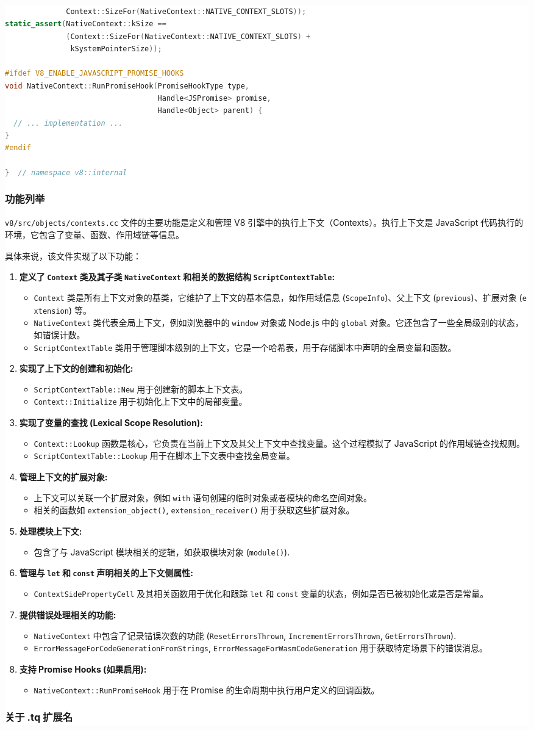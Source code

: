 ```cpp
              Context::SizeFor(NativeContext::NATIVE_CONTEXT_SLOTS));
static_assert(NativeContext::kSize ==
              (Context::SizeFor(NativeContext::NATIVE_CONTEXT_SLOTS) +
               kSystemPointerSize));

#ifdef V8_ENABLE_JAVASCRIPT_PROMISE_HOOKS
void NativeContext::RunPromiseHook(PromiseHookType type,
                                   Handle<JSPromise> promise,
                                   Handle<Object> parent) {
  // ... implementation ...
}
#endif

}  // namespace v8::internal
```

### 功能列举

`v8/src/objects/contexts.cc` 文件的主要功能是定义和管理 V8 引擎中的执行上下文（Contexts）。执行上下文是 JavaScript 代码执行的环境，它包含了变量、函数、作用域链等信息。

具体来说，该文件实现了以下功能：

1. **定义了 `Context` 类及其子类 `NativeContext` 和相关的数据结构 `ScriptContextTable`:**
   - `Context` 类是所有上下文对象的基类，它维护了上下文的基本信息，如作用域信息 (`ScopeInfo`)、父上下文 (`previous`)、扩展对象 (`extension`) 等。
   - `NativeContext` 类代表全局上下文，例如浏览器中的 `window` 对象或 Node.js 中的 `global` 对象。它还包含了一些全局级别的状态，如错误计数。
   - `ScriptContextTable` 类用于管理脚本级别的上下文，它是一个哈希表，用于存储脚本中声明的全局变量和函数。

2. **实现了上下文的创建和初始化:**
   - `ScriptContextTable::New` 用于创建新的脚本上下文表。
   - `Context::Initialize` 用于初始化上下文中的局部变量。

3. **实现了变量的查找 (Lexical Scope Resolution):**
   - `Context::Lookup` 函数是核心，它负责在当前上下文及其父上下文中查找变量。这个过程模拟了 JavaScript 的作用域链查找规则。
   - `ScriptContextTable::Lookup` 用于在脚本上下文表中查找全局变量。

4. **管理上下文的扩展对象:**
   - 上下文可以关联一个扩展对象，例如 `with` 语句创建的临时对象或者模块的命名空间对象。
   - 相关的函数如 `extension_object()`, `extension_receiver()` 用于获取这些扩展对象。

5. **处理模块上下文:**
   - 包含了与 JavaScript 模块相关的逻辑，如获取模块对象 (`module()`).

6. **管理与 `let` 和 `const` 声明相关的上下文侧属性:**
   - `ContextSidePropertyCell` 及其相关函数用于优化和跟踪 `let` 和 `const` 变量的状态，例如是否已被初始化或是否是常量。

7. **提供错误处理相关的功能:**
   - `NativeContext` 中包含了记录错误次数的功能 (`ResetErrorsThrown`, `IncrementErrorsThrown`, `GetErrorsThrown`).
   - `ErrorMessageForCodeGenerationFromStrings`, `ErrorMessageForWasmCodeGeneration` 用于获取特定场景下的错误消息。

8. **支持 Promise Hooks (如果启用):**
   - `NativeContext::RunPromiseHook` 用于在 Promise 的生命周期中执行用户定义的回调函数。

### 关于 .tq 扩展名
